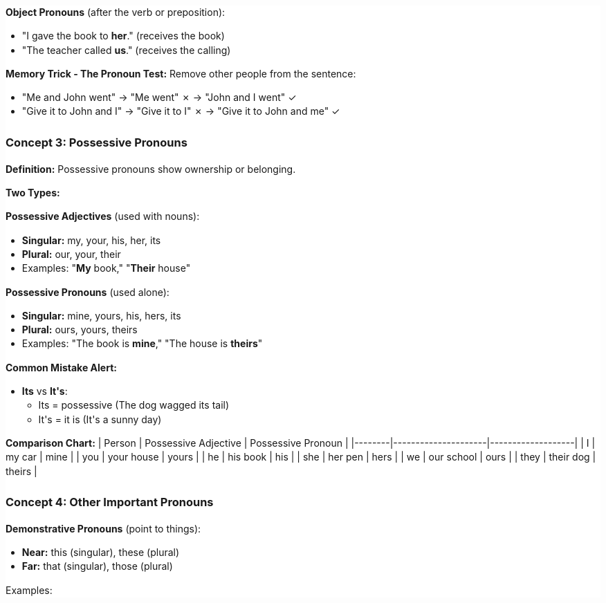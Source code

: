 **Object Pronouns** (after the verb or preposition):

- "I gave the book to **her**." (receives the book)
- "The teacher called **us**." (receives the calling)

**Memory Trick - The Pronoun Test:**
Remove other people from the sentence:

- "Me and John went" → "Me went" ✗ → "John and I went" ✓
- "Give it to John and I" → "Give it to I" ✗ → "Give it to John and me" ✓

### Concept 3: Possessive Pronouns

**Definition:** Possessive pronouns show ownership or belonging.

**Two Types:**

**Possessive Adjectives** (used with nouns):

- **Singular:** my, your, his, her, its
- **Plural:** our, your, their
- Examples: "**My** book," "**Their** house"

**Possessive Pronouns** (used alone):

- **Singular:** mine, yours, his, hers, its
- **Plural:** ours, yours, theirs
- Examples: "The book is **mine**," "The house is **theirs**"

**Common Mistake Alert:**

- **Its** vs **It's**:
  - Its = possessive (The dog wagged its tail)
  - It's = it is (It's a sunny day)

**Comparison Chart:**
| Person | Possessive Adjective | Possessive Pronoun |
|--------|---------------------|-------------------|
| I | my car | mine |
| you | your house | yours |
| he | his book | his |
| she | her pen | hers |
| we | our school | ours |
| they | their dog | theirs |

### Concept 4: Other Important Pronouns

**Demonstrative Pronouns** (point to things):

- **Near:** this (singular), these (plural)
- **Far:** that (singular), those (plural)

Examples:
